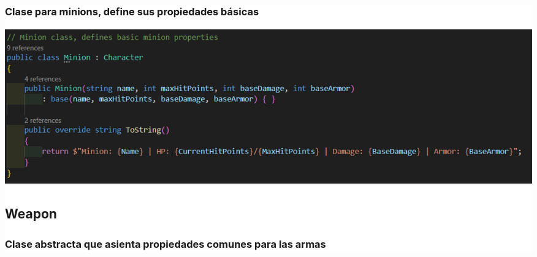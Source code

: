 ### Clase para minions, define sus propiedades básicas

<img src="img\Minion.png" alt="Minion" width="1470">

## Weapon

### Clase abstracta que asienta propiedades comunes para las armas
